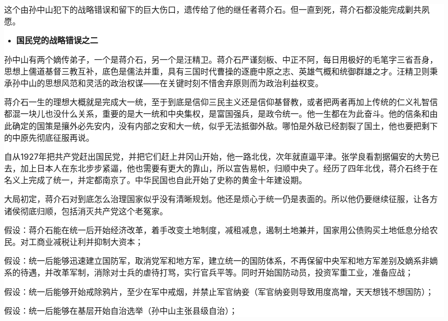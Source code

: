  <p>
  <span style="font-size: 12pt;">
   这个由孙中山犯下的战略错误和留下的巨大伤口，遗传给了他的继任者蒋介石。但一直到死，蒋介石都没能完成剿共夙愿。
  </span>
 </p>
 <p>
 </p>
 <ul>
  <li>
   <span style="font-size: 12pt;">
    <b>
    </b>
    <strong>
     <b>
      国民党的战略错误之二
     </b>
    </strong>
   </span>
  </li>
 </ul>
 <p>
 </p>
 <p>
  <span style="font-size: 12pt;">
   孙中山有两个嫡传弟子，一个是蒋介石，另一个是汪精卫。蒋介石严谨刻板、中正不阿，每日用极好的毛笔字三省吾身，思想上儒道基督三教互补，底色是儒法并重，具有三国时代曹操的逐鹿中原之志、英雄气概和统御群雄之才。汪精卫则秉承孙中山的思想风范和灵活的政治权谋——在关键时刻不惜舍弃原则而为政治利益权变。
  </span>
 </p>
 <p>
  <span style="font-size: 12pt;">
   蒋介石一生的理想大概就是完成大一统，至于到底是信仰三民主义还是信仰基督教，或者把两者再加上传统的仁义礼智信都混一块儿也没什么关系，重要的是大一统和中央集权，是富国强兵，是政令统一。他一生都在为此奋斗。他的信条和由此确定的国策是攘外必先安内，没有内部之安和大一统，似乎无法抵御外敌。哪怕是外敌已经割裂了国土，他也要把剩下的中原先彻底征服再说。
  </span>
 </p>
 <p>
  <span style="font-size: 12pt;">
   自从1927年把共产党赶出国民党，并把它们赶上井冈山开始，他一路北伐，次年就直逼平津。张学良看割据偏安的大势已去，加上日本人在东北步步紧逼，他也需要有更大的靠山，所以宣告易帜，归顺中央了。经历了四年北伐，蒋介石终于在名义上完成了统一，并定都南京了。中华民国也自此开始了史称的黄金十年建设期。
  </span>
 </p>
 <p>
  <span style="font-size: 12pt;">
   大局初定，蒋介石对到底怎么治理国家似乎没有清晰规划。他还是烦心于统一仍是表面的。所以他仍要继续征服，让各方诸侯彻底归顺，包括消灭共产党这个老冤家。
  </span>
 </p>
 <p>
  <span style="font-size: 12pt;">
   假设：蒋介石能在统一后开始经济改革，着手改变土地制度，减租减息，遏制土地兼并，国家用公债购买土地低息分给农民。对工商业减税让利并抑制大资本；
  </span>
 </p>
 <p>
  <span style="font-size: 12pt;">
   假设：统一后能够迅速建立国防军，取消党军和地方军，建立统一的国防体系，不再保留中央军和地方军差别及嫡系非嫡系的待遇，并改革军制，消除对士兵的虐待打骂，实行官兵平等。同时开始国防动员，投资军重工业，准备应战；
  </span>
 </p>
 <p>
  <span style="font-size: 12pt;">
   假设：统一后能够开始戒除鸦片，至少在军中戒烟，并禁止军官纳妾（军官纳妾则导致用度高增，天天想钱不想国防）；
  </span>
 </p>
 <p>
  <span style="font-size: 12pt;">
   假设：统一后能够在基层开始自治选举（孙中山主张县级自治）；